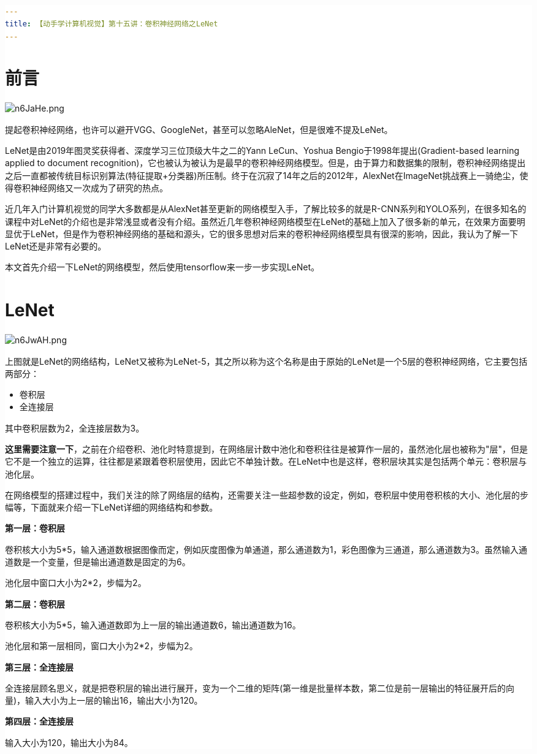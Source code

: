 ```yaml
---
title: 【动手学计算机视觉】第十五讲：卷积神经网络之LeNet
---
```


# 前言

![n6JaHe.png](https://s2.ax1x.com/2019/09/14/n6JaHe.png)

提起卷积神经网络，也许可以避开VGG、GoogleNet，甚至可以忽略AleNet，但是很难不提及LeNet。

LeNet是由2019年图灵奖获得者、深度学习三位顶级大牛之二的Yann LeCun、Yoshua Bengio于1998年提出(Gradient-based learning applied to document recognition)，它也被认为被认为是最早的卷积神经网络模型。但是，由于算力和数据集的限制，卷积神经网络提出之后一直都被传统目标识别算法(特征提取+分类器)所压制。终于在沉寂了14年之后的2012年，AlexNet在ImageNet挑战赛上一骑绝尘，使得卷积神经网络又一次成为了研究的热点。

近几年入门计算机视觉的同学大多数都是从AlexNet甚至更新的网络模型入手，了解比较多的就是R-CNN系列和YOLO系列，在很多知名的课程中对LeNet的介绍也是非常浅显或者没有介绍。虽然近几年卷积神经网络模型在LeNet的基础上加入了很多新的单元，在效果方面要明显优于LeNet，但是作为卷积神经网络的基础和源头，它的很多思想对后来的卷积神经网络模型具有很深的影响，因此，我认为了解一下LeNet还是非常有必要的。

本文首先介绍一下LeNet的网络模型，然后使用tensorflow来一步一步实现LeNet。

# LeNet

![n6JwAH.png](https://s2.ax1x.com/2019/09/14/n6JwAH.png)

上图就是LeNet的网络结构，LeNet又被称为LeNet-5，其之所以称为这个名称是由于原始的LeNet是一个5层的卷积神经网络，它主要包括两部分：

- 卷积层
- 全连接层

其中卷积层数为2，全连接层数为3。

<b>这里需要注意一下</b>，之前在介绍卷积、池化时特意提到，在网络层计数中池化和卷积往往是被算作一层的，虽然池化层也被称为"层"，但是它不是一个独立的运算，往往都是紧跟着卷积层使用，因此它不单独计数。在LeNet中也是这样，卷积层块其实是包括两个单元：卷积层与池化层。

在网络模型的搭建过程中，我们关注的除了网络层的结构，还需要关注一些超参数的设定，例如，卷积层中使用卷积核的大小、池化层的步幅等，下面就来介绍一下LeNet详细的网络结构和参数。

<b>第一层：卷积层</b>

卷积核大小为5*5，输入通道数根据图像而定，例如灰度图像为单通道，那么通道数为1，彩色图像为三通道，那么通道数为3。虽然输入通道数是一个变量，但是输出通道数是固定的为6。

池化层中窗口大小为2*2，步幅为2。

<b>第二层：卷积层</b>

卷积核大小为5*5，输入通道数即为上一层的输出通道数6，输出通道数为16。

池化层和第一层相同，窗口大小为2*2，步幅为2。

<b>第三层：全连接层</b>

全连接层顾名思义，就是把卷积层的输出进行展开，变为一个二维的矩阵(第一维是批量样本数，第二位是前一层输出的特征展开后的向量)，输入大小为上一层的输出16，输出大小为120。

<b>第四层：全连接层</b>

输入大小为120，输出大小为84。
